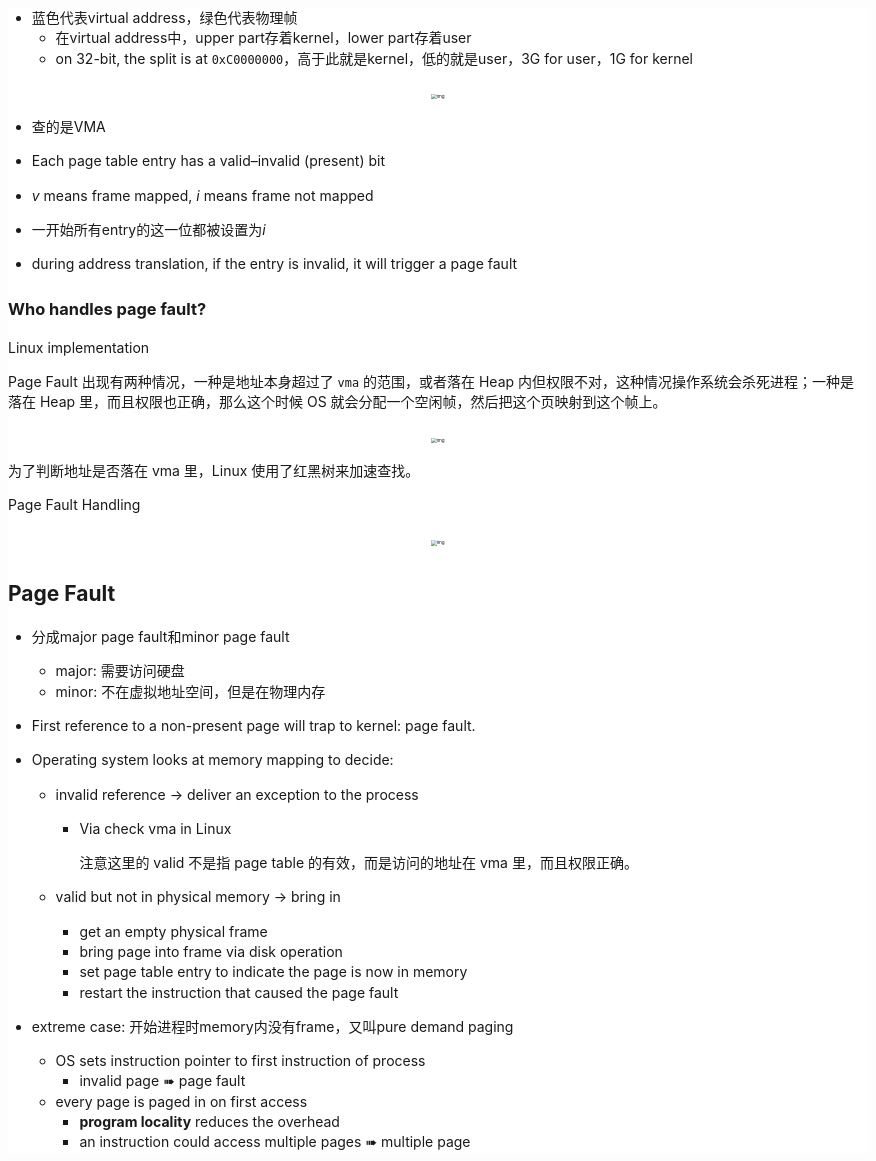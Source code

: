 - 蓝色代表virtual address，绿色代表物理帧
  - 在virtual address中，upper part存着kernel，lower part存着user
  - on 32-bit, the split is at `0xC0000000`，高于此就是kernel，低的就是user，3G for user，1G for kernel


<div align="center"><img src="https://cdn.hobbitqia.cc/20231121102741.png" alt="img" style="zoom: 33%;" /></div>

- 查的是VMA

- Each page table entry has a valid–invalid (present) bit
- $v$ means frame mapped, $i$ means frame not mapped
- 一开始所有entry的这一位都被设置为$i$
- during address translation, if the entry is invalid, it will trigger a page fault

### Who handles page fault?

Linux implementation

Page Fault 出现有两种情况，一种是地址本身超过了 `vma` 的范围，或者落在 Heap 内但权限不对，这种情况操作系统会杀死进程；一种是落在 Heap 里，而且权限也正确，那么这个时候 OS 就会分配一个空闲帧，然后把这个页映射到这个帧上。

<div align="center"><img src="https://cdn.hobbitqia.cc/20231121103527.png" alt="img" style="zoom: 33%;" /></div>

为了判断地址是否落在 vma 里，Linux 使用了红黑树来加速查找。

Page Fault Handling

<div align="center"><img src="https://cdn.hobbitqia.cc/20231121104048.png" alt="img" style="zoom:33%;" /></div>

## Page Fault

- 分成major page fault和minor page fault
  - major: 需要访问硬盘
  - minor: 不在虚拟地址空间，但是在物理内存

- First reference to a non-present page will trap to kernel: page fault.

- Operating system looks at memory mapping to decide:

  - invalid reference -> deliver an exception to the process

    - Via check vma in Linux

      注意这里的 valid 不是指 page table 的有效，而是访问的地址在 vma 里，而且权限正确。

  - valid but not in physical memory -> bring in

    - get an empty physical frame
    - bring page into frame via disk operation
    - set page table entry to indicate the page is now in memory
    - restart the instruction that caused the page fault

- extreme case: 开始进程时memory内没有frame，又叫pure demand paging

  - OS sets instruction pointer to first instruction of process
    - invalid page ➠ page fault
  - every page is paged in on first access
    - **program locality** reduces the overhead
    - an instruction could access multiple pages ➠ multiple page 
